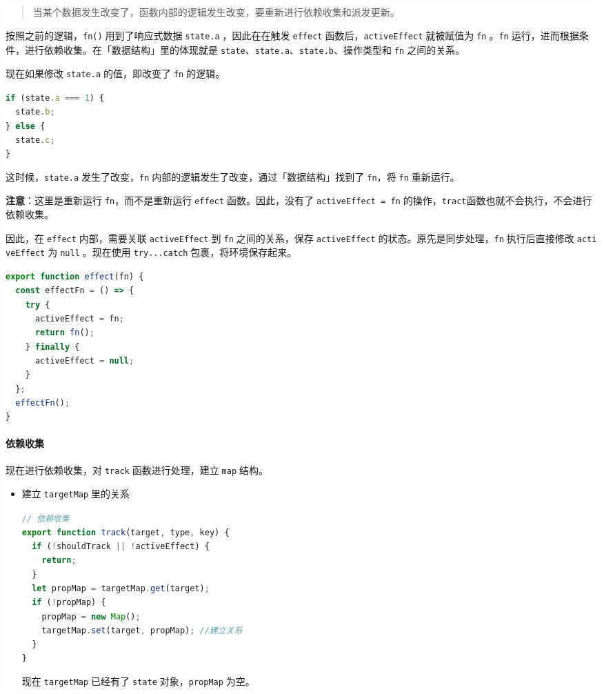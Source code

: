 > 当某个数据发生改变了，函数内部的逻辑发生改变，要重新进行依赖收集和派发更新。

按照之前的逻辑，`fn()` 用到了响应式数据 `state.a` ，因此在在触发 `effect` 函数后，`activeEffect` 就被赋值为 `fn` 。`fn` 运行，进而根据条件，进行依赖收集。在「数据结构」里的体现就是 `state`、`state.a`、`state.b`、操作类型和 `fn` 之间的关系。

现在如果修改 `state.a` 的值，即改变了 `fn` 的逻辑。

```javascript
if (state.a === 1) {
  state.b;
} else {
  state.c;
}
```

这时候，`state.a` 发生了改变，`fn` 内部的逻辑发生了改变，通过「数据结构」找到了 `fn`，将 `fn` 重新运行。

**注意**：这里是重新运行 `fn`，而不是重新运行 `effect` 函数。因此，没有了 `activeEffect = fn` 的操作，`tract`函数也就不会执行，不会进行依赖收集。

因此，在 `effect` 内部，需要关联 `activeEffect` 到 `fn` 之间的关系，保存 `activeEffect` 的状态。原先是同步处理，`fn` 执行后直接修改 `activeEffect` 为 `null` 。现在使用 `try...catch` 包裹，将环境保存起来。

```javascript
export function effect(fn) {
  const effectFn = () => {
    try {
      activeEffect = fn;
      return fn();
    } finally {
      activeEffect = null;
    }
  };
  effectFn();
}
```

#### 依赖收集

现在进行依赖收集，对 `track` 函数进行处理，建立 `map` 结构。

- 建立 `targetMap` 里的关系

  ```javascript
  // 依赖收集
  export function track(target, type, key) {
    if (!shouldTrack || !activeEffect) {
      return;
    }
    let propMap = targetMap.get(target);
    if (!propMap) {
      propMap = new Map();
      targetMap.set(target, propMap); //建立关系
    }
  }
  ```

  现在 `targetMap` 已经有了 `state` 对象，`propMap` 为空。
